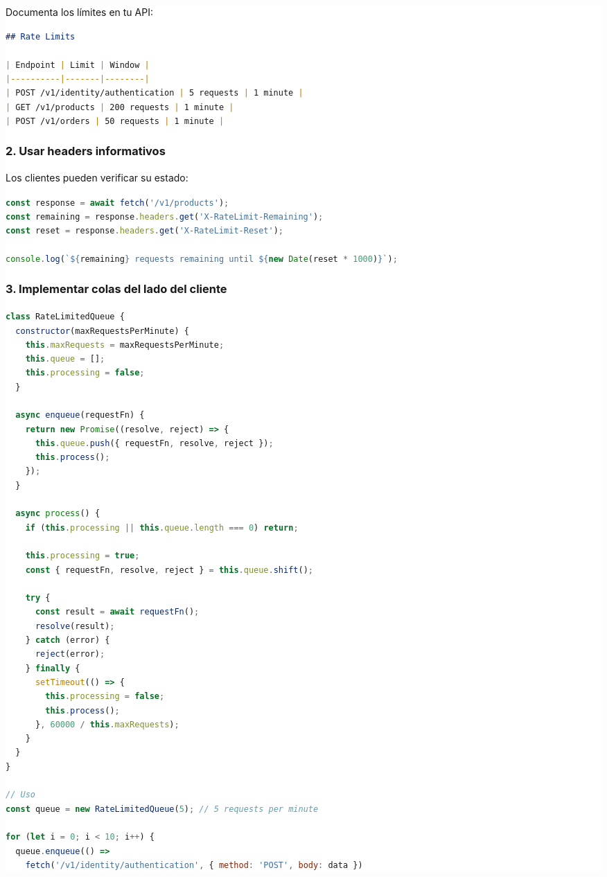 Documenta los límites en tu API:
```markdown
## Rate Limits

| Endpoint | Limit | Window |
|----------|-------|--------|
| POST /v1/identity/authentication | 5 requests | 1 minute |
| GET /v1/products | 200 requests | 1 minute |
| POST /v1/orders | 50 requests | 1 minute |
```

### 2. Usar headers informativos

Los clientes pueden verificar su estado:
```javascript
const response = await fetch('/v1/products');
const remaining = response.headers.get('X-RateLimit-Remaining');
const reset = response.headers.get('X-RateLimit-Reset');

console.log(`${remaining} requests remaining until ${new Date(reset * 1000)}`);
```

### 3. Implementar colas del lado del cliente

```javascript
class RateLimitedQueue {
  constructor(maxRequestsPerMinute) {
    this.maxRequests = maxRequestsPerMinute;
    this.queue = [];
    this.processing = false;
  }

  async enqueue(requestFn) {
    return new Promise((resolve, reject) => {
      this.queue.push({ requestFn, resolve, reject });
      this.process();
    });
  }

  async process() {
    if (this.processing || this.queue.length === 0) return;

    this.processing = true;
    const { requestFn, resolve, reject } = this.queue.shift();

    try {
      const result = await requestFn();
      resolve(result);
    } catch (error) {
      reject(error);
    } finally {
      setTimeout(() => {
        this.processing = false;
        this.process();
      }, 60000 / this.maxRequests);
    }
  }
}

// Uso
const queue = new RateLimitedQueue(5); // 5 requests per minute

for (let i = 0; i < 10; i++) {
  queue.enqueue(() =>
    fetch('/v1/identity/authentication', { method: 'POST', body: data })
```